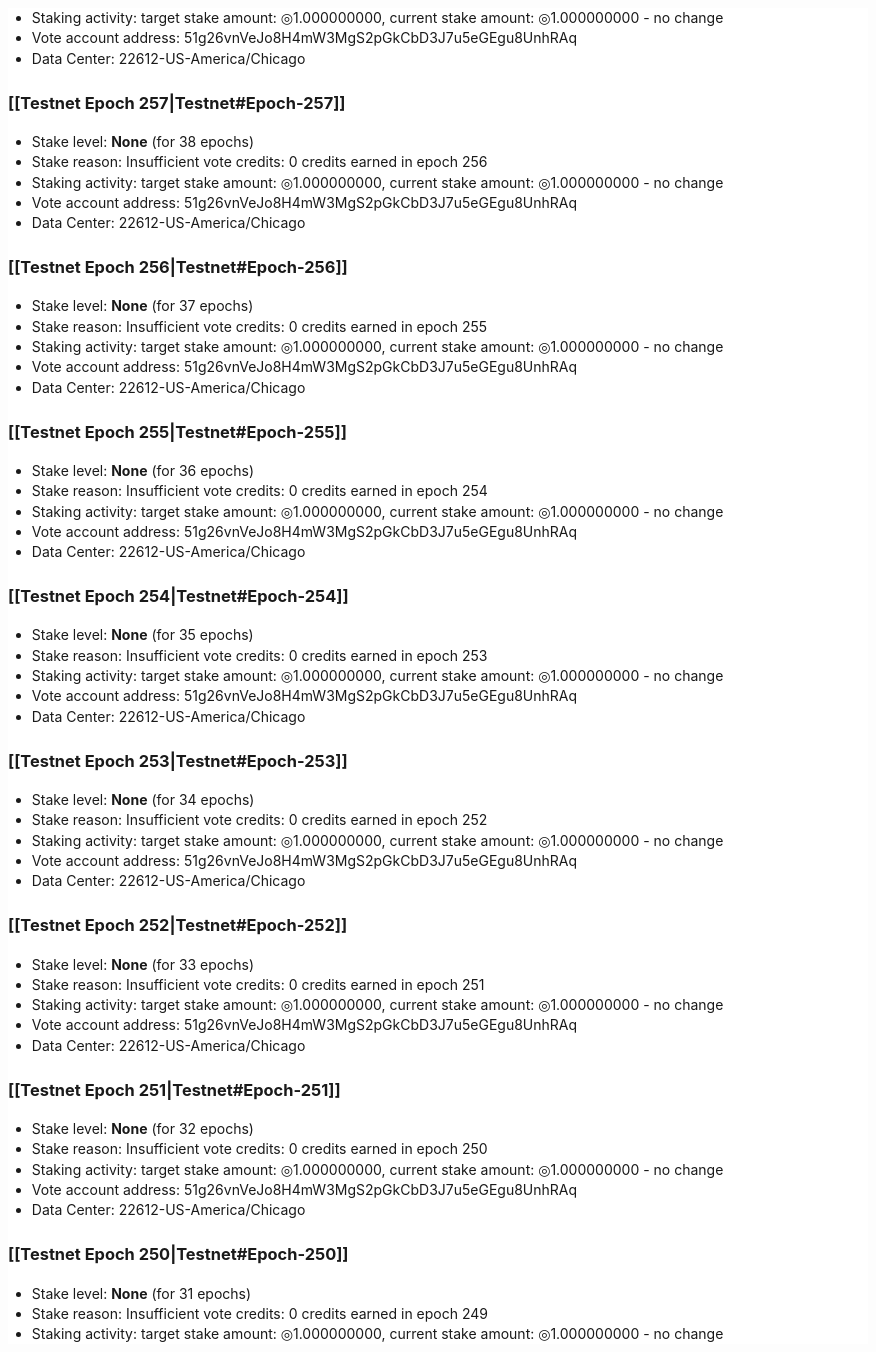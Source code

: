 * Staking activity: target stake amount: ◎1.000000000, current stake amount: ◎1.000000000 - no change
* Vote account address: 51g26vnVeJo8H4mW3MgS2pGkCbD3J7u5eGEgu8UnhRAq
* Data Center: 22612-US-America/Chicago
### [[Testnet Epoch 257|Testnet#Epoch-257]]
* Stake level: **None** (for 38 epochs)
* Stake reason: Insufficient vote credits: 0 credits earned in epoch 256
* Staking activity: target stake amount: ◎1.000000000, current stake amount: ◎1.000000000 - no change
* Vote account address: 51g26vnVeJo8H4mW3MgS2pGkCbD3J7u5eGEgu8UnhRAq
* Data Center: 22612-US-America/Chicago
### [[Testnet Epoch 256|Testnet#Epoch-256]]
* Stake level: **None** (for 37 epochs)
* Stake reason: Insufficient vote credits: 0 credits earned in epoch 255
* Staking activity: target stake amount: ◎1.000000000, current stake amount: ◎1.000000000 - no change
* Vote account address: 51g26vnVeJo8H4mW3MgS2pGkCbD3J7u5eGEgu8UnhRAq
* Data Center: 22612-US-America/Chicago
### [[Testnet Epoch 255|Testnet#Epoch-255]]
* Stake level: **None** (for 36 epochs)
* Stake reason: Insufficient vote credits: 0 credits earned in epoch 254
* Staking activity: target stake amount: ◎1.000000000, current stake amount: ◎1.000000000 - no change
* Vote account address: 51g26vnVeJo8H4mW3MgS2pGkCbD3J7u5eGEgu8UnhRAq
* Data Center: 22612-US-America/Chicago
### [[Testnet Epoch 254|Testnet#Epoch-254]]
* Stake level: **None** (for 35 epochs)
* Stake reason: Insufficient vote credits: 0 credits earned in epoch 253
* Staking activity: target stake amount: ◎1.000000000, current stake amount: ◎1.000000000 - no change
* Vote account address: 51g26vnVeJo8H4mW3MgS2pGkCbD3J7u5eGEgu8UnhRAq
* Data Center: 22612-US-America/Chicago
### [[Testnet Epoch 253|Testnet#Epoch-253]]
* Stake level: **None** (for 34 epochs)
* Stake reason: Insufficient vote credits: 0 credits earned in epoch 252
* Staking activity: target stake amount: ◎1.000000000, current stake amount: ◎1.000000000 - no change
* Vote account address: 51g26vnVeJo8H4mW3MgS2pGkCbD3J7u5eGEgu8UnhRAq
* Data Center: 22612-US-America/Chicago
### [[Testnet Epoch 252|Testnet#Epoch-252]]
* Stake level: **None** (for 33 epochs)
* Stake reason: Insufficient vote credits: 0 credits earned in epoch 251
* Staking activity: target stake amount: ◎1.000000000, current stake amount: ◎1.000000000 - no change
* Vote account address: 51g26vnVeJo8H4mW3MgS2pGkCbD3J7u5eGEgu8UnhRAq
* Data Center: 22612-US-America/Chicago
### [[Testnet Epoch 251|Testnet#Epoch-251]]
* Stake level: **None** (for 32 epochs)
* Stake reason: Insufficient vote credits: 0 credits earned in epoch 250
* Staking activity: target stake amount: ◎1.000000000, current stake amount: ◎1.000000000 - no change
* Vote account address: 51g26vnVeJo8H4mW3MgS2pGkCbD3J7u5eGEgu8UnhRAq
* Data Center: 22612-US-America/Chicago
### [[Testnet Epoch 250|Testnet#Epoch-250]]
* Stake level: **None** (for 31 epochs)
* Stake reason: Insufficient vote credits: 0 credits earned in epoch 249
* Staking activity: target stake amount: ◎1.000000000, current stake amount: ◎1.000000000 - no change